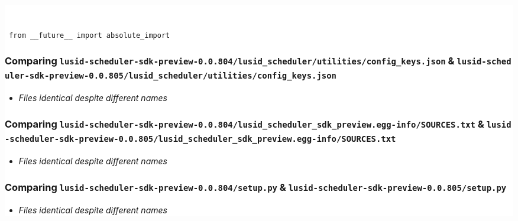 ```diff
 
 
 from __future__ import absolute_import
```

### Comparing `lusid-scheduler-sdk-preview-0.0.804/lusid_scheduler/utilities/config_keys.json` & `lusid-scheduler-sdk-preview-0.0.805/lusid_scheduler/utilities/config_keys.json`

 * *Files identical despite different names*

### Comparing `lusid-scheduler-sdk-preview-0.0.804/lusid_scheduler_sdk_preview.egg-info/SOURCES.txt` & `lusid-scheduler-sdk-preview-0.0.805/lusid_scheduler_sdk_preview.egg-info/SOURCES.txt`

 * *Files identical despite different names*

### Comparing `lusid-scheduler-sdk-preview-0.0.804/setup.py` & `lusid-scheduler-sdk-preview-0.0.805/setup.py`

 * *Files identical despite different names*

